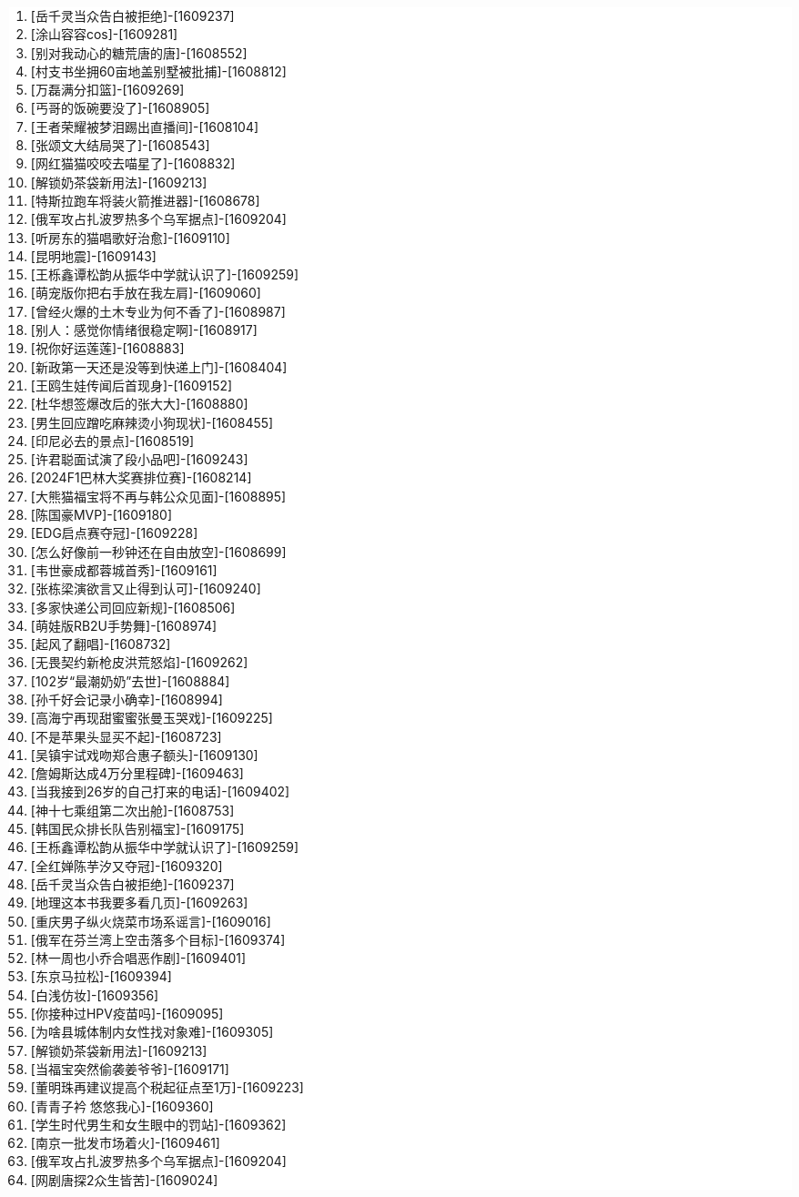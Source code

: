 1. [岳千灵当众告白被拒绝]-[1609237]
1. [涂山容容cos]-[1609281]
1. [别对我动心的糖荒唐的唐]-[1608552]
1. [村支书坐拥60亩地盖别墅被批捕]-[1608812]
1. [万磊满分扣篮]-[1609269]
1. [丐哥的饭碗要没了]-[1608905]
1. [王者荣耀被梦泪踢出直播间]-[1608104]
1. [张颂文大结局哭了]-[1608543]
1. [网红猫猫咬咬去喵星了]-[1608832]
1. [解锁奶茶袋新用法]-[1609213]
1. [特斯拉跑车将装火箭推进器]-[1608678]
1. [俄军攻占扎波罗热多个乌军据点]-[1609204]
1. [听房东的猫唱歌好治愈]-[1609110]
1. [昆明地震]-[1609143]
1. [王栎鑫谭松韵从振华中学就认识了]-[1609259]
1. [萌宠版你把右手放在我左肩]-[1609060]
1. [曾经火爆的土木专业为何不香了]-[1608987]
1. [别人：感觉你情绪很稳定啊]-[1608917]
1. [祝你好运莲莲]-[1608883]
1. [新政第一天还是没等到快递上门]-[1608404]
1. [王鸥生娃传闻后首现身]-[1609152]
1. [杜华想签爆改后的张大大]-[1608880]
1. [男生回应蹭吃麻辣烫小狗现状]-[1608455]
1. [印尼必去的景点]-[1608519]
1. [许君聪面试演了段小品吧]-[1609243]
1. [2024F1巴林大奖赛排位赛]-[1608214]
1. [大熊猫福宝将不再与韩公众见面]-[1608895]
1. [陈国豪MVP]-[1609180]
1. [EDG启点赛夺冠]-[1609228]
1. [怎么好像前一秒钟还在自由放空]-[1608699]
1. [韦世豪成都蓉城首秀]-[1609161]
1. [张栋梁演欲言又止得到认可]-[1609240]
1. [多家快递公司回应新规]-[1608506]
1. [萌娃版RB2U手势舞]-[1608974]
1. [起风了翻唱]-[1608732]
1. [无畏契约新枪皮洪荒怒焰]-[1609262]
1. [102岁“最潮奶奶”去世]-[1608884]
1. [孙千好会记录小确幸]-[1608994]
1. [高海宁再现甜蜜蜜张曼玉哭戏]-[1609225]
1. [不是苹果头显买不起]-[1608723]
1. [吴镇宇试戏吻郑合惠子额头]-[1609130]
1. [詹姆斯达成4万分里程碑]-[1609463]
1. [当我接到26岁的自己打来的电话]-[1609402]
1. [神十七乘组第二次出舱]-[1608753]
1. [韩国民众排长队告别福宝]-[1609175]
1. [王栎鑫谭松韵从振华中学就认识了]-[1609259]
1. [全红婵陈芋汐又夺冠]-[1609320]
1. [岳千灵当众告白被拒绝]-[1609237]
1. [地理这本书我要多看几页]-[1609263]
1. [重庆男子纵火烧菜市场系谣言]-[1609016]
1. [俄军在芬兰湾上空击落多个目标]-[1609374]
1. [林一周也小乔合唱恶作剧]-[1609401]
1. [东京马拉松]-[1609394]
1. [白浅仿妆]-[1609356]
1. [你接种过HPV疫苗吗]-[1609095]
1. [为啥县城体制内女性找对象难]-[1609305]
1. [解锁奶茶袋新用法]-[1609213]
1. [当福宝突然偷袭姜爷爷]-[1609171]
1. [董明珠再建议提高个税起征点至1万]-[1609223]
1. [青青子衿 悠悠我心]-[1609360]
1. [学生时代男生和女生眼中的罚站]-[1609362]
1. [南京一批发市场着火]-[1609461]
1. [俄军攻占扎波罗热多个乌军据点]-[1609204]
1. [网剧唐探2众生皆苦]-[1609024]